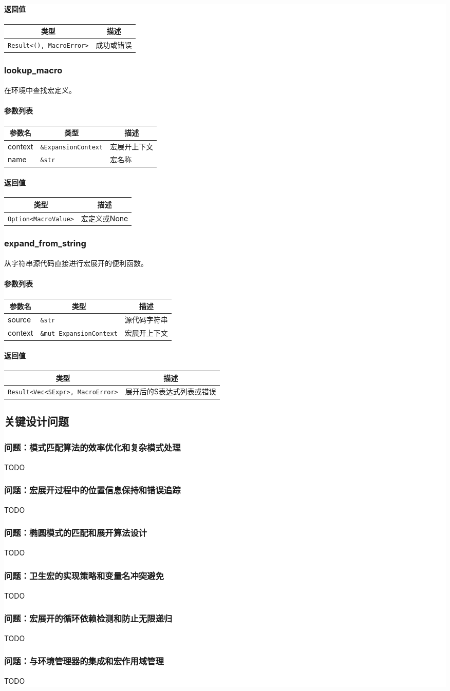 #### 返回值
| 类型 | 描述 |
|------|------|
| `Result<(), MacroError>` | 成功或错误 |

### lookup_macro

在环境中查找宏定义。

#### 参数列表
| 参数名 | 类型 | 描述 |
|--------|------|------|
| context | `&ExpansionContext` | 宏展开上下文 |
| name | `&str` | 宏名称 |

#### 返回值
| 类型 | 描述 |
|------|------|
| `Option<MacroValue>` | 宏定义或None |

### expand_from_string

从字符串源代码直接进行宏展开的便利函数。

#### 参数列表
| 参数名 | 类型 | 描述 |
|--------|------|------|
| source | `&str` | 源代码字符串 |
| context | `&mut ExpansionContext` | 宏展开上下文 |

#### 返回值
| 类型 | 描述 |
|------|------|
| `Result<Vec<SExpr>, MacroError>` | 展开后的S表达式列表或错误 |

## 关键设计问题

### 问题：模式匹配算法的效率优化和复杂模式处理

TODO

### 问题：宏展开过程中的位置信息保持和错误追踪

TODO

### 问题：椭圆模式的匹配和展开算法设计

TODO

### 问题：卫生宏的实现策略和变量名冲突避免

TODO

### 问题：宏展开的循环依赖检测和防止无限递归

TODO

### 问题：与环境管理器的集成和宏作用域管理

TODO
